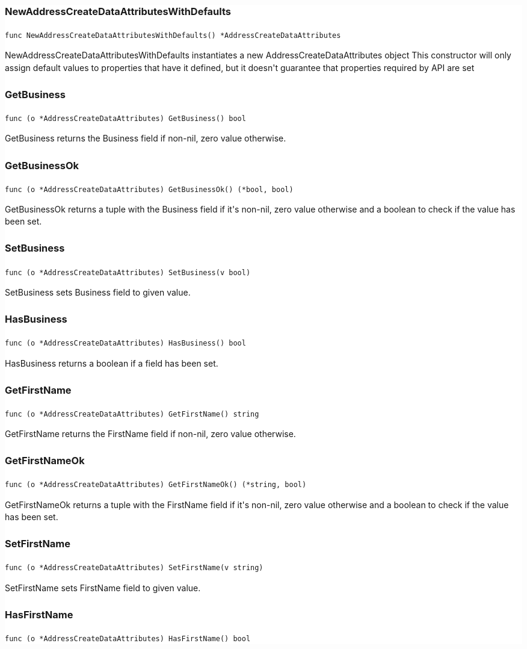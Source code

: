 ### NewAddressCreateDataAttributesWithDefaults

`func NewAddressCreateDataAttributesWithDefaults() *AddressCreateDataAttributes`

NewAddressCreateDataAttributesWithDefaults instantiates a new AddressCreateDataAttributes object
This constructor will only assign default values to properties that have it defined,
but it doesn't guarantee that properties required by API are set

### GetBusiness

`func (o *AddressCreateDataAttributes) GetBusiness() bool`

GetBusiness returns the Business field if non-nil, zero value otherwise.

### GetBusinessOk

`func (o *AddressCreateDataAttributes) GetBusinessOk() (*bool, bool)`

GetBusinessOk returns a tuple with the Business field if it's non-nil, zero value otherwise
and a boolean to check if the value has been set.

### SetBusiness

`func (o *AddressCreateDataAttributes) SetBusiness(v bool)`

SetBusiness sets Business field to given value.

### HasBusiness

`func (o *AddressCreateDataAttributes) HasBusiness() bool`

HasBusiness returns a boolean if a field has been set.

### GetFirstName

`func (o *AddressCreateDataAttributes) GetFirstName() string`

GetFirstName returns the FirstName field if non-nil, zero value otherwise.

### GetFirstNameOk

`func (o *AddressCreateDataAttributes) GetFirstNameOk() (*string, bool)`

GetFirstNameOk returns a tuple with the FirstName field if it's non-nil, zero value otherwise
and a boolean to check if the value has been set.

### SetFirstName

`func (o *AddressCreateDataAttributes) SetFirstName(v string)`

SetFirstName sets FirstName field to given value.

### HasFirstName

`func (o *AddressCreateDataAttributes) HasFirstName() bool`

